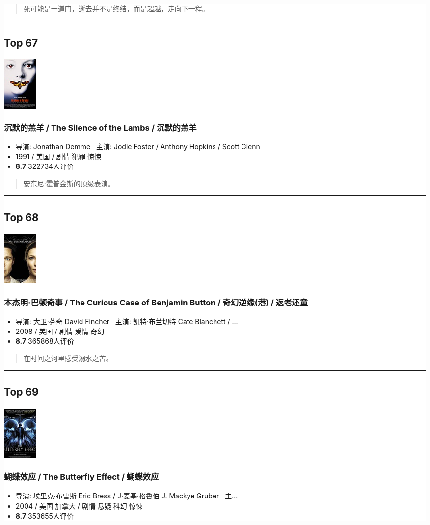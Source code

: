 > 死可能是一道门，逝去并不是终结，而是超越，走向下一程。

***

## Top 67
![沉默的羔羊 / The Silence of the Lambs](douban_moviesList_top250/67.jpg "douban_moviesList_top250")
### 沉默的羔羊 / The Silence of the Lambs / 沉默的羔羊
* 导演: Jonathan Demme   主演: Jodie Foster / Anthony Hopkins / Scott Glenn
* 1991 / 美国 / 剧情 犯罪 惊悚
* **8.7** 322734人评价

> 安东尼·霍普金斯的顶级表演。

***

## Top 68
![本杰明·巴顿奇事 / The Curious Case of Benjamin Button](douban_moviesList_top250/68.jpg "douban_moviesList_top250")
### 本杰明·巴顿奇事 / The Curious Case of Benjamin Button / 奇幻逆缘(港)  /  返老还童
* 导演: 大卫·芬奇 David Fincher   主演: 凯特·布兰切特 Cate Blanchett / ...
* 2008 / 美国 / 剧情 爱情 奇幻
* **8.7** 365868人评价

> 在时间之河里感受溺水之苦。

***

## Top 69
![蝴蝶效应 / The Butterfly Effect](douban_moviesList_top250/69.jpg "douban_moviesList_top250")
### 蝴蝶效应 / The Butterfly Effect / 蝴蝶效应
* 导演: 埃里克·布雷斯 Eric Bress / J·麦基·格鲁伯 J. Mackye Gruber   主...
* 2004 / 美国 加拿大 / 剧情 悬疑 科幻 惊悚
* **8.7** 353655人评价
